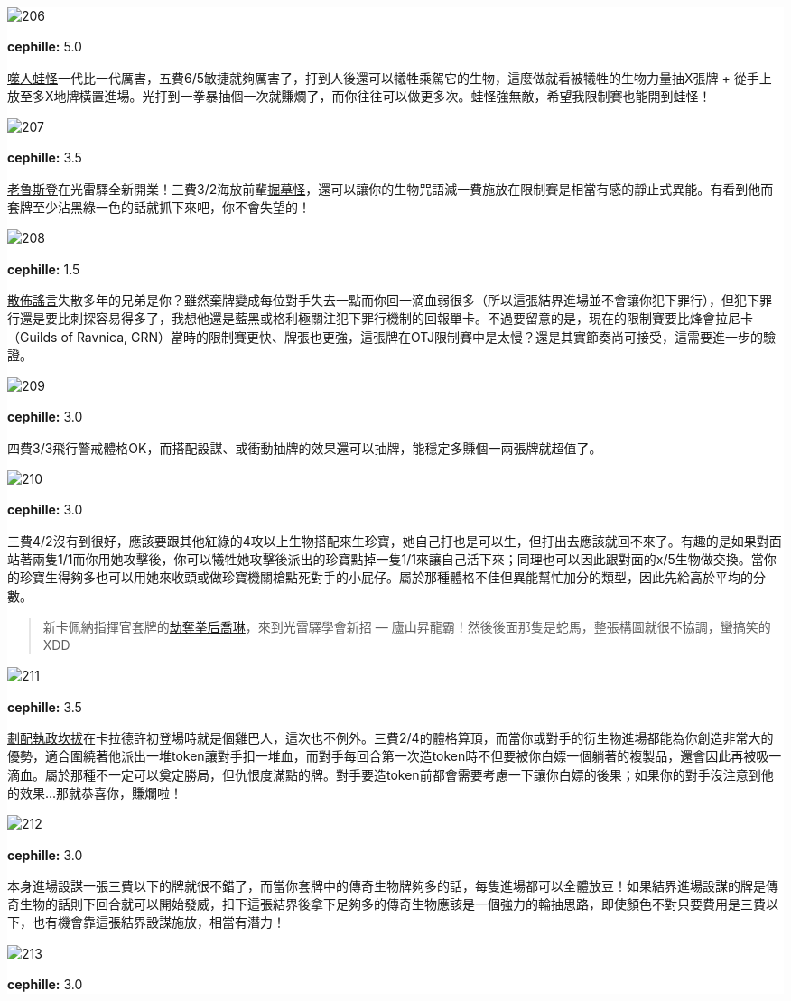 ![206](https://cards.scryfall.io/large/front/8/2/82512813-8618-483b-a7f0-e6a611d9d487.jpg?1711498218)

**cephille:** 5.0

[噬人蛙怪](https://scryfall.com/card/soi/245/the-gitrog-monster)一代比一代厲害，五費6/5敏捷就夠厲害了，打到人後還可以犧牲乘駕它的生物，這麼做就看被犧牲的生物力量抽X張牌 + 從手上放至多X地牌橫置進場。光打到一拳暴抽個一次就賺爛了，而你往往可以做更多次。蛙怪強無敵，希望我限制賽也能開到蛙怪！

![207](https://cards.scryfall.io/large/front/2/5/259ddf66-76af-4857-83c3-c812327a6e23.jpg?1711498282)

**cephille:** 3.5

[老魯斯登](https://scryfall.com/card/vow/244/old-rutstein)在光雷驛全新開業！三費3/2海放前輩[掘墓怪](https://scryfall.com/card/m19/98/gravedigger)，還可以讓你的生物咒語減一費施放在限制賽是相當有感的靜止式異能。有看到他而套牌至少沾黑綠一色的話就抓下來吧，你不會失望的！

![208](https://cards.scryfall.io/large/front/5/9/596fb7a2-bb79-44b7-ad84-414c8139ec13.jpg?1712356111)

**cephille:** 1.5

[散佈謠言](https://scryfall.com/card/grn/167/disinformation-campaign)失散多年的兄弟是你？雖然棄牌變成每位對手失去一點而你回一滴血弱很多（所以這張結界進場並不會讓你犯下罪行），但犯下罪行還是要比刺探容易得多了，我想他還是藍黑或格利極關注犯下罪行機制的回報單卡。不過要留意的是，現在的限制賽要比烽會拉尼卡（Guilds of Ravnica, GRN）當時的限制賽更快、牌張也更強，這張牌在OTJ限制賽中是太慢？還是其實節奏尚可接受，這需要進一步的驗證。

![209](https://cards.scryfall.io/large/front/e/2/e24fe6dc-662a-4abc-ad60-a1959b2be006.jpg?1712356117)

**cephille:** 3.0

四費3/3飛行警戒體格OK，而搭配設謀、或衝動抽牌的效果還可以抽牌，能穩定多賺個一兩張牌就超值了。

![210](https://cards.scryfall.io/large/front/f/e/fe30b5c8-4889-4350-bb1d-3e2a67d9dfb2.jpg?1711504239)

**cephille:** 3.0

三費4/2沒有到很好，應該要跟其他紅綠的4攻以上生物搭配來生珍寶，她自己打也是可以生，但打出去應該就回不來了。有趣的是如果對面站著兩隻1/1而你用她攻擊後，你可以犧牲她攻擊後派出的珍寶點掉一隻1/1來讓自己活下來；同理也可以因此跟對面的x/5生物做交換。當你的珍寶生得夠多也可以用她來收頭或做珍寶機關槍點死對手的小屁仔。屬於那種體格不佳但異能幫忙加分的類型，因此先給高於平均的分數。

> 新卡佩納指揮官套牌的[劫奪拳后喬琳](https://scryfall.com/card/ncc/73/jolene-the-plunder-queen)，來到光雷驛學會新招 — 廬山昇龍霸！然後後面那隻是蛇馬，整張構圖就很不協調，蠻搞笑的XDD

![211](https://cards.scryfall.io/large/front/d/5/d53a775d-5898-41a8-b404-9b7d4721c6ba.jpg?1711742980)

**cephille:** 3.5

[劃配執政坎拔](https://scryfall.com/card/kld/183/kambal-consul-of-allocation)在卡拉德許初登場時就是個雞巴人，這次也不例外。三費2/4的體格算頂，而當你或對手的衍生物進場都能為你創造非常大的優勢，適合圍繞著他派出一堆token讓對手扣一堆血，而對手每回合第一次造token時不但要被你白嫖一個躺著的複製品，還會因此再被吸一滴血。屬於那種不一定可以奠定勝局，但仇恨度滿點的牌。對手要造token前都會需要考慮一下讓你白嫖的後果；如果你的對手沒注意到他的效果...那就恭喜你，賺爛啦！

![212](https://cards.scryfall.io/large/front/2/e/2e7f95d5-b279-4469-9c89-1e02630d61e6.jpg?1711665791)

**cephille:** 3.0

本身進場設謀一張三費以下的牌就很不錯了，而當你套牌中的傳奇生物牌夠多的話，每隻進場都可以全體放豆！如果結界進場設謀的牌是傳奇生物的話則下回合就可以開始發威，扣下這張結界後拿下足夠多的傳奇生物應該是一個強力的輪抽思路，即使顏色不對只要費用是三費以下，也有機會靠這張結界設謀施放，相當有潛力！

![213](https://cards.scryfall.io/large/front/0/4/04dfbc4c-ab21-45db-bbd9-b9d245d60015.jpg?1711498408)

**cephille:** 3.0
